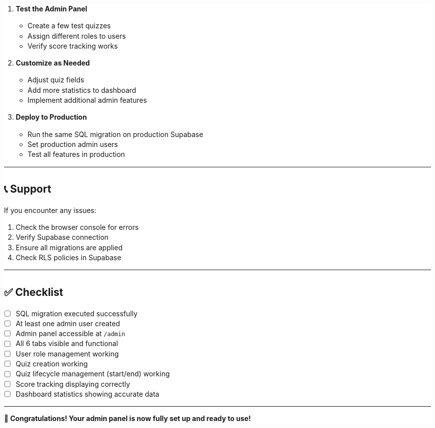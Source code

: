 1. **Test the Admin Panel**
   - Create a few test quizzes
   - Assign different roles to users
   - Verify score tracking works

2. **Customize as Needed**
   - Adjust quiz fields
   - Add more statistics to dashboard
   - Implement additional admin features

3. **Deploy to Production**
   - Run the same SQL migration on production Supabase
   - Set production admin users
   - Test all features in production

---

## 📞 Support

If you encounter any issues:
1. Check the browser console for errors
2. Verify Supabase connection
3. Ensure all migrations are applied
4. Check RLS policies in Supabase

---

## ✅ Checklist

- [ ] SQL migration executed successfully
- [ ] At least one admin user created
- [ ] Admin panel accessible at `/admin`
- [ ] All 6 tabs visible and functional
- [ ] User role management working
- [ ] Quiz creation working
- [ ] Quiz lifecycle management (start/end) working
- [ ] Score tracking displaying correctly
- [ ] Dashboard statistics showing accurate data

---

**🎉 Congratulations! Your admin panel is now fully set up and ready to use!**
